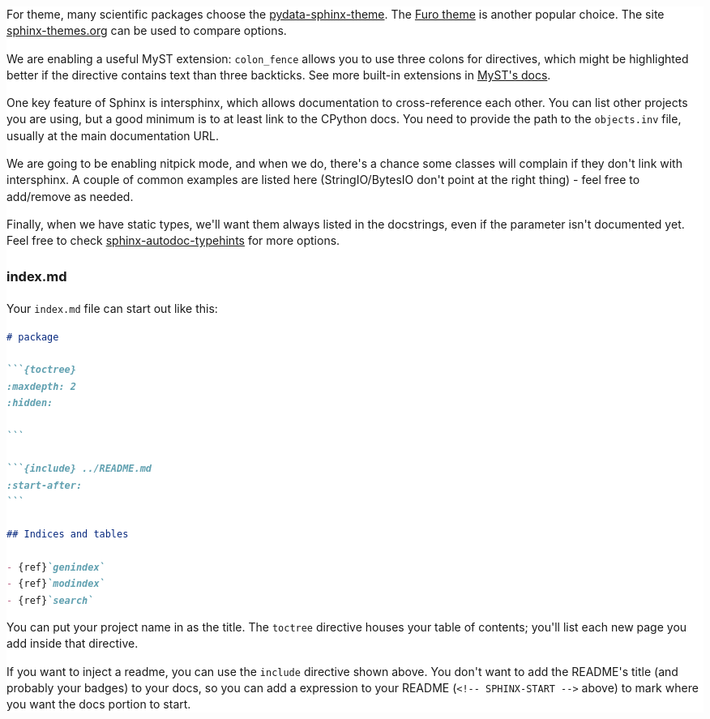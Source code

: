 For theme, many scientific packages choose the
[pydata-sphinx-theme](https://pydata-sphinx-theme.readthedocs.io/). The
[Furo theme](https://pradyunsg.me/furo/) is another popular choice. The site
[sphinx-themes.org](https://sphinx-themes.org/) can be used to compare options.

We are enabling a useful MyST extension: `colon_fence` allows you to use three
colons for directives, which might be highlighted better if the directive
contains text than three backticks. See more built-in extensions in
[MyST's docs](https://myst-parser.readthedocs.io/en/latest/syntax/optional.html).

One key feature of Sphinx is intersphinx, which allows documentation to
cross-reference each other. You can list other projects you are using, but a
good minimum is to at least link to the CPython docs. You need to provide the
path to the `objects.inv` file, usually at the main documentation URL.

We are going to be enabling nitpick mode, and when we do, there's a chance some
classes will complain if they don't link with intersphinx. A couple of common
examples are listed here (StringIO/BytesIO don't point at the right thing) -
feel free to add/remove as needed.

Finally, when we have static types, we'll want them always listed in the
docstrings, even if the parameter isn't documented yet. Feel free to check
[sphinx-autodoc-typehints](https://github.com/tox-dev/sphinx-autodoc-typehints)
for more options.

### index.md

Your `index.md` file can start out like this:



````md
# package

```{toctree}
:maxdepth: 2
:hidden:

```

```{include} ../README.md
:start-after: 
```

## Indices and tables

- {ref}`genindex`
- {ref}`modindex`
- {ref}`search`
````



You can put your project name in as the title. The `toctree` directive houses
your table of contents; you'll list each new page you add inside that directive.

If you want to inject a readme, you can use the `include` directive shown above.
You don't want to add the README's title (and probably your badges) to your
docs, so you can add a expression to your README (`<!-- SPHINX-START -->` above)
to mark where you want the docs portion to start.
